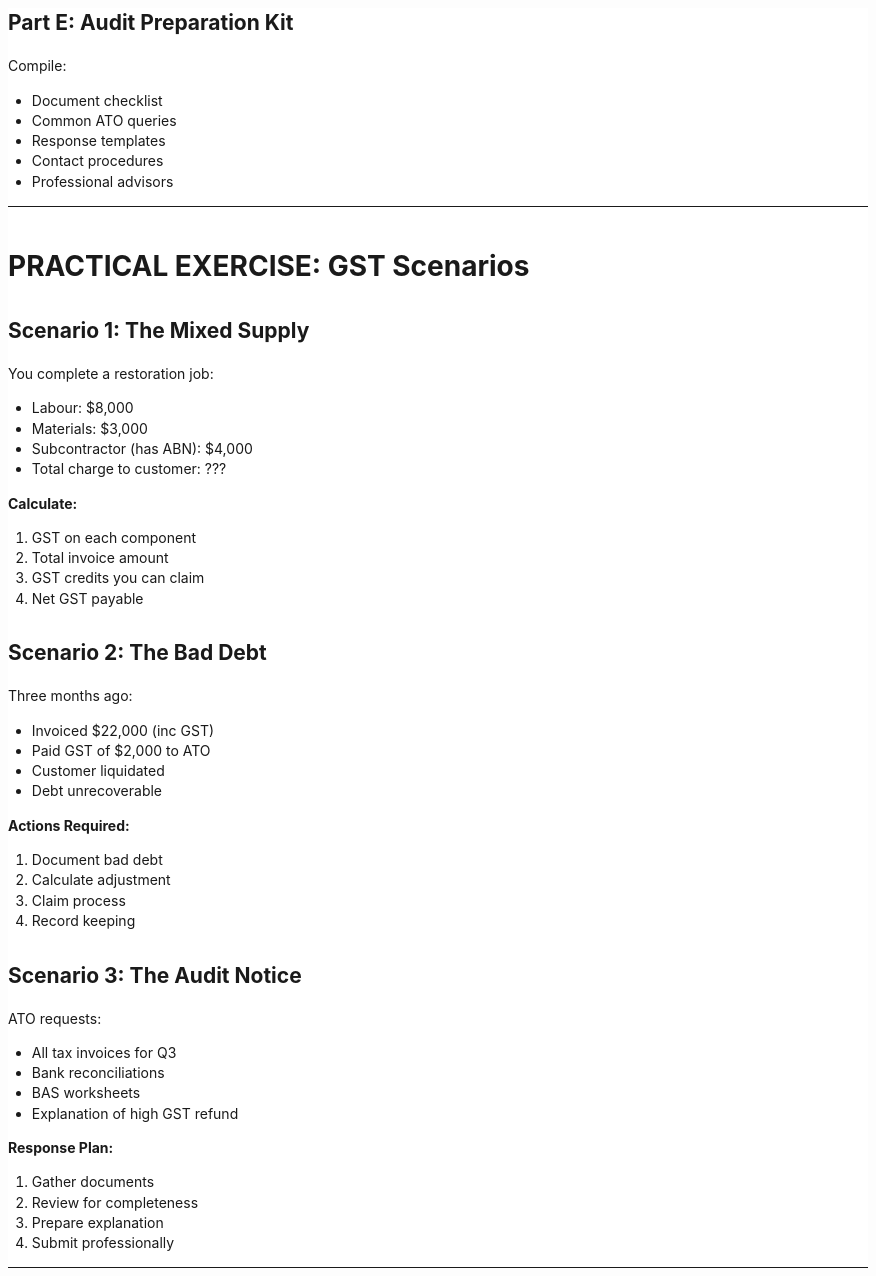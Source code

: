## Part E: Audit Preparation Kit

Compile:
- Document checklist
- Common ATO queries
- Response templates
- Contact procedures
- Professional advisors

---

# PRACTICAL EXERCISE: GST Scenarios

## Scenario 1: The Mixed Supply

You complete a restoration job:
- Labour: $8,000
- Materials: $3,000
- Subcontractor (has ABN): $4,000
- Total charge to customer: ???

**Calculate:**
1. GST on each component
2. Total invoice amount
3. GST credits you can claim
4. Net GST payable

## Scenario 2: The Bad Debt

Three months ago:
- Invoiced $22,000 (inc GST)
- Paid GST of $2,000 to ATO
- Customer liquidated
- Debt unrecoverable

**Actions Required:**
1. Document bad debt
2. Calculate adjustment
3. Claim process
4. Record keeping

## Scenario 3: The Audit Notice

ATO requests:
- All tax invoices for Q3
- Bank reconciliations
- BAS worksheets
- Explanation of high GST refund

**Response Plan:**
1. Gather documents
2. Review for completeness
3. Prepare explanation
4. Submit professionally

---